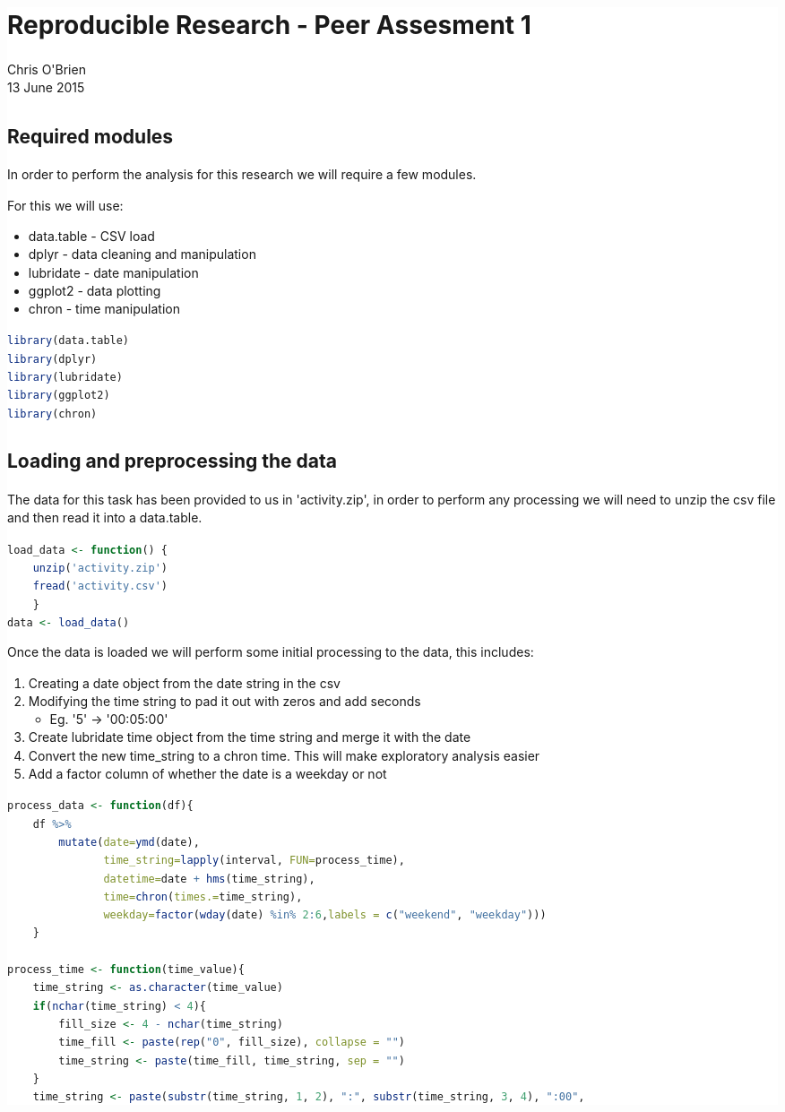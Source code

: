 # Reproducible Research - Peer Assesment 1
Chris O'Brien  
13 June 2015  

## Required modules

In order to perform the analysis for this research we will require a few modules.  

For this we will use: 

* data.table - CSV load  
* dplyr - data cleaning and manipulation
* lubridate - date manipulation
* ggplot2  - data plotting
* chron - time manipulation


```r
library(data.table)
library(dplyr)
library(lubridate)
library(ggplot2)
library(chron)
```

## Loading and preprocessing the data

The data for this task has been provided to us in 'activity.zip', in order to perform any processing we will need to unzip the csv file and then read it into a data.table.


```r
load_data <- function() {
    unzip('activity.zip')
    fread('activity.csv')
    }
data <- load_data()
```

Once the data is loaded we will perform some initial processing to the data, this includes: 

1. Creating a date object from the date string in the csv
1. Modifying the time string to pad it out with zeros and add seconds
    * Eg. '5' -> '00:05:00'
1. Create lubridate time object from the time string and merge it with the date
1. Convert the new time_string to a chron time. This will make exploratory analysis easier
1. Add a factor column of whether the date is a weekday or not


```r
process_data <- function(df){
    df %>% 
        mutate(date=ymd(date), 
               time_string=lapply(interval, FUN=process_time), 
               datetime=date + hms(time_string),
               time=chron(times.=time_string),
               weekday=factor(wday(date) %in% 2:6,labels = c("weekend", "weekday")))
    }

process_time <- function(time_value){
    time_string <- as.character(time_value)
    if(nchar(time_string) < 4){
        fill_size <- 4 - nchar(time_string)
        time_fill <- paste(rep("0", fill_size), collapse = "")
        time_string <- paste(time_fill, time_string, sep = "")
    }
    time_string <- paste(substr(time_string, 1, 2), ":", substr(time_string, 3, 4), ":00",
```